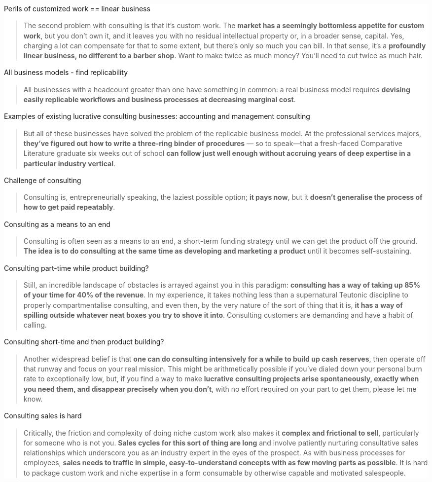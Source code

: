 Perils of customized work == linear business

> The second problem with consulting is that it’s custom work. The **market has a seemingly bottomless appetite for custom work**, but you don’t own it, and it leaves you with no residual intellectual property or, in a broader sense, capital. Yes, charging a lot can compensate for that to some extent, but there’s only so much you can bill. In that sense, it’s a **profoundly linear business, no different to a barber shop**. Want to make twice as much money? You’ll need to cut twice as much hair.

All business models - find replicability

> All businesses with a headcount greater than one have something in common: a real business model requires **devising easily replicable workflows and business processes at decreasing marginal cost**.

Examples of existing lucrative consulting businesses: accounting and management consulting

>  But all of these businesses have solved the problem of the replicable business model. At the professional services majors, **they’ve figured out how to write a three-ring binder of procedures** — so to speak—that a fresh-faced Comparative Literature graduate six weeks out of school **can follow just well enough without accruing years of deep expertise in a particular industry vertical**.

Challenge of consulting

> Consulting is, entrepreneurially speaking, the laziest possible option; **it pays now**, but it **doesn’t generalise the process of how to get paid repeatably**.


Consulting as a means to an end

> Consulting is often seen as a means to an end, a short-term funding strategy until we can get the product off the ground. **The idea is to do consulting at the same time as developing and marketing a product** until it becomes self-sustaining.

Consulting part-time while product building?

> Still, an incredible landscape of obstacles is arrayed against you in this paradigm: **consulting has a way of taking up 85% of your time for 40% of the revenue**. In my experience, it takes nothing less than a supernatural Teutonic discipline to properly compartmentalise consulting, and even then, by the very nature of the sort of thing that it is, **it has a way of spilling outside whatever neat boxes you try to shove it into**. Consulting customers are demanding and have a habit of calling.

Consulting short-time and then product building?

> Another widespread belief is that **one can do consulting intensively for a while to build up cash reserves**, then operate off that runway and focus on your real mission. This might be arithmetically possible if you’ve dialed down your personal burn rate to exceptionally low, but, if you find a way to make **lucrative consulting projects arise spontaneously, exactly when you need them, and disappear precisely when you don’t**, with no effort required on your part to get them, please let me know.

Consulting sales is hard

> Critically, the friction and complexity of doing niche custom work also makes it **complex and frictional to sell**, particularly for someone who is not you. **Sales cycles for this sort of thing are long** and involve patiently nurturing consultative sales relationships which underscore you as an industry expert in the eyes of the prospect. As with business processes for employees, **sales needs to traffic in simple, easy-to-understand concepts with as few moving parts as possible**. It is hard to package custom work and niche expertise in a form consumable by otherwise capable and motivated salespeople.
